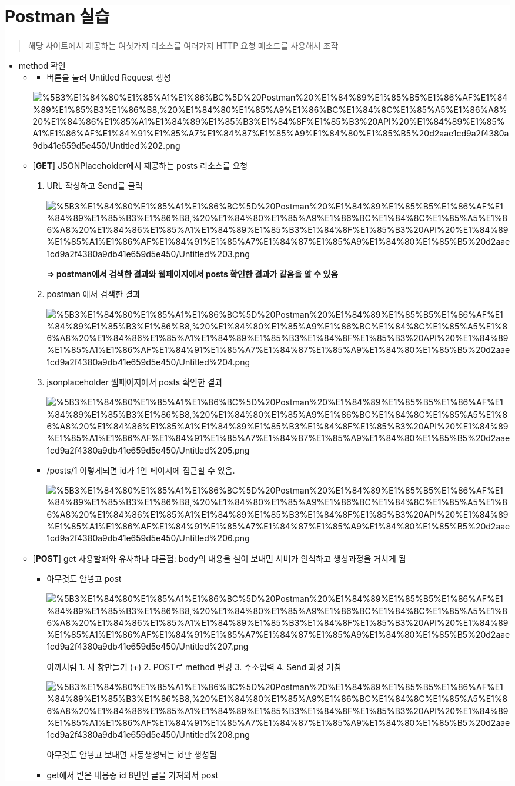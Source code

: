 # Postman 실습

> 해당 사이트에서 제공하는 여섯가지 리소스를  여러가지 HTTP 요청 메소드를 사용해서 조작

- method 확인
    - +  버튼을 눌러 Untitled Request 생성

        ![%5B3%E1%84%80%E1%85%A1%E1%86%BC%5D%20Postman%20%E1%84%89%E1%85%B5%E1%86%AF%E1%84%89%E1%85%B3%E1%86%B8,%20%E1%84%80%E1%85%A9%E1%86%BC%E1%84%8C%E1%85%A5%E1%86%A8%20%E1%84%86%E1%85%A1%E1%84%89%E1%85%B3%E1%84%8F%E1%85%B3%20API%20%E1%84%89%E1%85%A1%E1%86%AF%E1%84%91%E1%85%A7%E1%84%87%E1%85%A9%E1%84%80%E1%85%B5%20d2aae1cd9a2f4380a9db41e659d5e450/Untitled%202.png](%5B3%E1%84%80%E1%85%A1%E1%86%BC%5D%20Postman%20%E1%84%89%E1%85%B5%E1%86%AF%E1%84%89%E1%85%B3%E1%86%B8,%20%E1%84%80%E1%85%A9%E1%86%BC%E1%84%8C%E1%85%A5%E1%86%A8%20%E1%84%86%E1%85%A1%E1%84%89%E1%85%B3%E1%84%8F%E1%85%B3%20API%20%E1%84%89%E1%85%A1%E1%86%AF%E1%84%91%E1%85%A7%E1%84%87%E1%85%A9%E1%84%80%E1%85%B5%20d2aae1cd9a2f4380a9db41e659d5e450/Untitled%202.png)

    - [**GET**] JSONPlaceholder에서 제공하는 posts 리소스를 요청
        1. URL 작성하고 Send를 클릭

            ![%5B3%E1%84%80%E1%85%A1%E1%86%BC%5D%20Postman%20%E1%84%89%E1%85%B5%E1%86%AF%E1%84%89%E1%85%B3%E1%86%B8,%20%E1%84%80%E1%85%A9%E1%86%BC%E1%84%8C%E1%85%A5%E1%86%A8%20%E1%84%86%E1%85%A1%E1%84%89%E1%85%B3%E1%84%8F%E1%85%B3%20API%20%E1%84%89%E1%85%A1%E1%86%AF%E1%84%91%E1%85%A7%E1%84%87%E1%85%A9%E1%84%80%E1%85%B5%20d2aae1cd9a2f4380a9db41e659d5e450/Untitled%203.png](%5B3%E1%84%80%E1%85%A1%E1%86%BC%5D%20Postman%20%E1%84%89%E1%85%B5%E1%86%AF%E1%84%89%E1%85%B3%E1%86%B8,%20%E1%84%80%E1%85%A9%E1%86%BC%E1%84%8C%E1%85%A5%E1%86%A8%20%E1%84%86%E1%85%A1%E1%84%89%E1%85%B3%E1%84%8F%E1%85%B3%20API%20%E1%84%89%E1%85%A1%E1%86%AF%E1%84%91%E1%85%A7%E1%84%87%E1%85%A9%E1%84%80%E1%85%B5%20d2aae1cd9a2f4380a9db41e659d5e450/Untitled%203.png)

            **⇒ postman에서 검색한 결과와 웹페이지에서 posts 확인한 결과가 같음을 알 수 있음**

        2. postman 에서 검색한 결과

            ![%5B3%E1%84%80%E1%85%A1%E1%86%BC%5D%20Postman%20%E1%84%89%E1%85%B5%E1%86%AF%E1%84%89%E1%85%B3%E1%86%B8,%20%E1%84%80%E1%85%A9%E1%86%BC%E1%84%8C%E1%85%A5%E1%86%A8%20%E1%84%86%E1%85%A1%E1%84%89%E1%85%B3%E1%84%8F%E1%85%B3%20API%20%E1%84%89%E1%85%A1%E1%86%AF%E1%84%91%E1%85%A7%E1%84%87%E1%85%A9%E1%84%80%E1%85%B5%20d2aae1cd9a2f4380a9db41e659d5e450/Untitled%204.png](%5B3%E1%84%80%E1%85%A1%E1%86%BC%5D%20Postman%20%E1%84%89%E1%85%B5%E1%86%AF%E1%84%89%E1%85%B3%E1%86%B8,%20%E1%84%80%E1%85%A9%E1%86%BC%E1%84%8C%E1%85%A5%E1%86%A8%20%E1%84%86%E1%85%A1%E1%84%89%E1%85%B3%E1%84%8F%E1%85%B3%20API%20%E1%84%89%E1%85%A1%E1%86%AF%E1%84%91%E1%85%A7%E1%84%87%E1%85%A9%E1%84%80%E1%85%B5%20d2aae1cd9a2f4380a9db41e659d5e450/Untitled%204.png)

        3. jsonplaceholder 웹페이지에서 posts 확인한 결과

            ![%5B3%E1%84%80%E1%85%A1%E1%86%BC%5D%20Postman%20%E1%84%89%E1%85%B5%E1%86%AF%E1%84%89%E1%85%B3%E1%86%B8,%20%E1%84%80%E1%85%A9%E1%86%BC%E1%84%8C%E1%85%A5%E1%86%A8%20%E1%84%86%E1%85%A1%E1%84%89%E1%85%B3%E1%84%8F%E1%85%B3%20API%20%E1%84%89%E1%85%A1%E1%86%AF%E1%84%91%E1%85%A7%E1%84%87%E1%85%A9%E1%84%80%E1%85%B5%20d2aae1cd9a2f4380a9db41e659d5e450/Untitled%205.png](%5B3%E1%84%80%E1%85%A1%E1%86%BC%5D%20Postman%20%E1%84%89%E1%85%B5%E1%86%AF%E1%84%89%E1%85%B3%E1%86%B8,%20%E1%84%80%E1%85%A9%E1%86%BC%E1%84%8C%E1%85%A5%E1%86%A8%20%E1%84%86%E1%85%A1%E1%84%89%E1%85%B3%E1%84%8F%E1%85%B3%20API%20%E1%84%89%E1%85%A1%E1%86%AF%E1%84%91%E1%85%A7%E1%84%87%E1%85%A9%E1%84%80%E1%85%B5%20d2aae1cd9a2f4380a9db41e659d5e450/Untitled%205.png)

        - /posts/1 이렇게되면 id가 1인 페이지에 접근할 수 있음.

            ![%5B3%E1%84%80%E1%85%A1%E1%86%BC%5D%20Postman%20%E1%84%89%E1%85%B5%E1%86%AF%E1%84%89%E1%85%B3%E1%86%B8,%20%E1%84%80%E1%85%A9%E1%86%BC%E1%84%8C%E1%85%A5%E1%86%A8%20%E1%84%86%E1%85%A1%E1%84%89%E1%85%B3%E1%84%8F%E1%85%B3%20API%20%E1%84%89%E1%85%A1%E1%86%AF%E1%84%91%E1%85%A7%E1%84%87%E1%85%A9%E1%84%80%E1%85%B5%20d2aae1cd9a2f4380a9db41e659d5e450/Untitled%206.png](%5B3%E1%84%80%E1%85%A1%E1%86%BC%5D%20Postman%20%E1%84%89%E1%85%B5%E1%86%AF%E1%84%89%E1%85%B3%E1%86%B8,%20%E1%84%80%E1%85%A9%E1%86%BC%E1%84%8C%E1%85%A5%E1%86%A8%20%E1%84%86%E1%85%A1%E1%84%89%E1%85%B3%E1%84%8F%E1%85%B3%20API%20%E1%84%89%E1%85%A1%E1%86%AF%E1%84%91%E1%85%A7%E1%84%87%E1%85%A9%E1%84%80%E1%85%B5%20d2aae1cd9a2f4380a9db41e659d5e450/Untitled%206.png)

    - [**POST**] get 사용할때와 유사하나 다른점: body의 내용을 실어 보내면 서버가 인식하고 생성과정을 거치게 됨
        - 아무것도 안넣고 post

            ![%5B3%E1%84%80%E1%85%A1%E1%86%BC%5D%20Postman%20%E1%84%89%E1%85%B5%E1%86%AF%E1%84%89%E1%85%B3%E1%86%B8,%20%E1%84%80%E1%85%A9%E1%86%BC%E1%84%8C%E1%85%A5%E1%86%A8%20%E1%84%86%E1%85%A1%E1%84%89%E1%85%B3%E1%84%8F%E1%85%B3%20API%20%E1%84%89%E1%85%A1%E1%86%AF%E1%84%91%E1%85%A7%E1%84%87%E1%85%A9%E1%84%80%E1%85%B5%20d2aae1cd9a2f4380a9db41e659d5e450/Untitled%207.png](%5B3%E1%84%80%E1%85%A1%E1%86%BC%5D%20Postman%20%E1%84%89%E1%85%B5%E1%86%AF%E1%84%89%E1%85%B3%E1%86%B8,%20%E1%84%80%E1%85%A9%E1%86%BC%E1%84%8C%E1%85%A5%E1%86%A8%20%E1%84%86%E1%85%A1%E1%84%89%E1%85%B3%E1%84%8F%E1%85%B3%20API%20%E1%84%89%E1%85%A1%E1%86%AF%E1%84%91%E1%85%A7%E1%84%87%E1%85%A9%E1%84%80%E1%85%B5%20d2aae1cd9a2f4380a9db41e659d5e450/Untitled%207.png)

            아까처럼 1. 새 창만들기 (+) 2. POST로 method 변경 3. 주소입력 4. Send 과정 거침

            ![%5B3%E1%84%80%E1%85%A1%E1%86%BC%5D%20Postman%20%E1%84%89%E1%85%B5%E1%86%AF%E1%84%89%E1%85%B3%E1%86%B8,%20%E1%84%80%E1%85%A9%E1%86%BC%E1%84%8C%E1%85%A5%E1%86%A8%20%E1%84%86%E1%85%A1%E1%84%89%E1%85%B3%E1%84%8F%E1%85%B3%20API%20%E1%84%89%E1%85%A1%E1%86%AF%E1%84%91%E1%85%A7%E1%84%87%E1%85%A9%E1%84%80%E1%85%B5%20d2aae1cd9a2f4380a9db41e659d5e450/Untitled%208.png](%5B3%E1%84%80%E1%85%A1%E1%86%BC%5D%20Postman%20%E1%84%89%E1%85%B5%E1%86%AF%E1%84%89%E1%85%B3%E1%86%B8,%20%E1%84%80%E1%85%A9%E1%86%BC%E1%84%8C%E1%85%A5%E1%86%A8%20%E1%84%86%E1%85%A1%E1%84%89%E1%85%B3%E1%84%8F%E1%85%B3%20API%20%E1%84%89%E1%85%A1%E1%86%AF%E1%84%91%E1%85%A7%E1%84%87%E1%85%A9%E1%84%80%E1%85%B5%20d2aae1cd9a2f4380a9db41e659d5e450/Untitled%208.png)

            아무것도 안넣고 보내면 자동생성되는 id만 생성됨

        - get에서 받은 내용중 id 8번인 글을 가져와서 post

            ```json